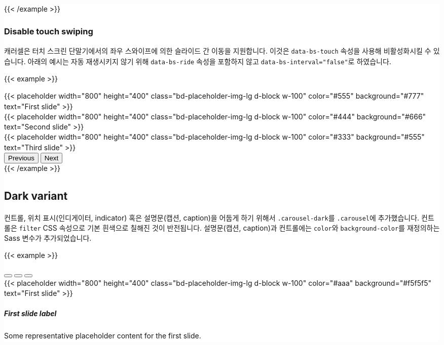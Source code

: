 {{< /example >}}

### Disable touch swiping

캐러셀은 터치 스크린 단말기에서의 좌우 스와이프에 의한 슬라이드 간 이동을 지원합니다. 이것은 `data-bs-touch` 속성을 사용해 비활성화시킬 수 있습니다. 아래의 예시는 자동 재생시키지 않기 위해 `data-bs-ride` 속성을 포함하지 않고 `data-bs-interval="false"`로 하였습니다.

{{< example >}}
<div id="carouselExampleControlsNoTouching" class="carousel slide" data-bs-touch="false" data-bs-interval="false">
  <div class="carousel-inner">
    <div class="carousel-item active">
      {{< placeholder width="800" height="400" class="bd-placeholder-img-lg d-block w-100" color="#555" background="#777" text="First slide" >}}
    </div>
    <div class="carousel-item">
      {{< placeholder width="800" height="400" class="bd-placeholder-img-lg d-block w-100" color="#444" background="#666" text="Second slide" >}}
    </div>
    <div class="carousel-item">
      {{< placeholder width="800" height="400" class="bd-placeholder-img-lg d-block w-100" color="#333" background="#555" text="Third slide" >}}
    </div>
  </div>
  <button class="carousel-control-prev" type="button" data-bs-target="#carouselExampleControlsNoTouching" data-bs-slide="prev">
    <span class="carousel-control-prev-icon" aria-hidden="true"></span>
    <span class="visually-hidden">Previous</span>
  </button>
  <button class="carousel-control-next" type="button" data-bs-target="#carouselExampleControlsNoTouching" data-bs-slide="next">
    <span class="carousel-control-next-icon" aria-hidden="true"></span>
    <span class="visually-hidden">Next</span>
  </button>
</div>
{{< /example >}}

## Dark variant

컨트롤, 위치 표시(인디게이터, indicator) 혹은 설명문(캡션, caption)을 어둡게 하기 위해서 `.carousel-dark`를 `.carousel`에 추가했습니다. 컨트롤은 `filter` CSS 속성으로 기본 흰색으로 칠해진 것이 반전됩니다. 설명문(캡션, caption)과 컨트롤에는 `color`와 `background-color`를 재정의하는 Sass 변수가 추가되었습니다.

{{< example >}}
<div id="carouselExampleDark" class="carousel carousel-dark slide" data-bs-ride="carousel">
  <div class="carousel-indicators">
    <button type="button" data-bs-target="#carouselExampleDark" data-bs-slide-to="0" class="active" aria-current="true" aria-label="Slide 1"></button>
    <button type="button" data-bs-target="#carouselExampleDark" data-bs-slide-to="1" aria-label="Slide 2"></button>
    <button type="button" data-bs-target="#carouselExampleDark" data-bs-slide-to="2" aria-label="Slide 3"></button>
  </div>
  <div class="carousel-inner">
    <div class="carousel-item active" data-bs-interval="10000">
      {{< placeholder width="800" height="400" class="bd-placeholder-img-lg d-block w-100" color="#aaa" background="#f5f5f5" text="First slide" >}}
      <div class="carousel-caption d-none d-md-block">
        <h5>First slide label</h5>
        <p>Some representative placeholder content for the first slide.</p>
      </div>
    </div>
    <div class="carousel-item" data-bs-interval="2000">
